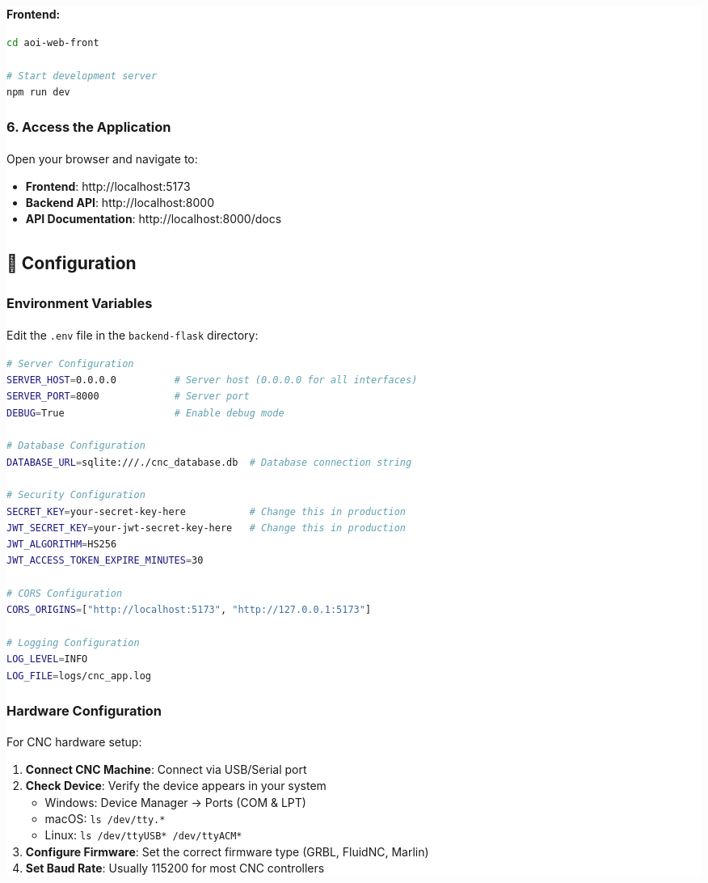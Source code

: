 **Frontend:**
```bash
cd aoi-web-front

# Start development server
npm run dev
```

### 6. Access the Application

Open your browser and navigate to:
- **Frontend**: http://localhost:5173
- **Backend API**: http://localhost:8000
- **API Documentation**: http://localhost:8000/docs

## 🔧 Configuration

### Environment Variables

Edit the `.env` file in the `backend-flask` directory:

```bash
# Server Configuration
SERVER_HOST=0.0.0.0          # Server host (0.0.0.0 for all interfaces)
SERVER_PORT=8000             # Server port
DEBUG=True                   # Enable debug mode

# Database Configuration
DATABASE_URL=sqlite:///./cnc_database.db  # Database connection string

# Security Configuration
SECRET_KEY=your-secret-key-here           # Change this in production
JWT_SECRET_KEY=your-jwt-secret-key-here   # Change this in production
JWT_ALGORITHM=HS256
JWT_ACCESS_TOKEN_EXPIRE_MINUTES=30

# CORS Configuration
CORS_ORIGINS=["http://localhost:5173", "http://127.0.0.1:5173"]

# Logging Configuration
LOG_LEVEL=INFO
LOG_FILE=logs/cnc_app.log
```

### Hardware Configuration

For CNC hardware setup:

1. **Connect CNC Machine**: Connect via USB/Serial port
2. **Check Device**: Verify the device appears in your system
   - Windows: Device Manager → Ports (COM & LPT)
   - macOS: `ls /dev/tty.*`
   - Linux: `ls /dev/ttyUSB* /dev/ttyACM*`
3. **Configure Firmware**: Set the correct firmware type (GRBL, FluidNC, Marlin)
4. **Set Baud Rate**: Usually 115200 for most CNC controllers
